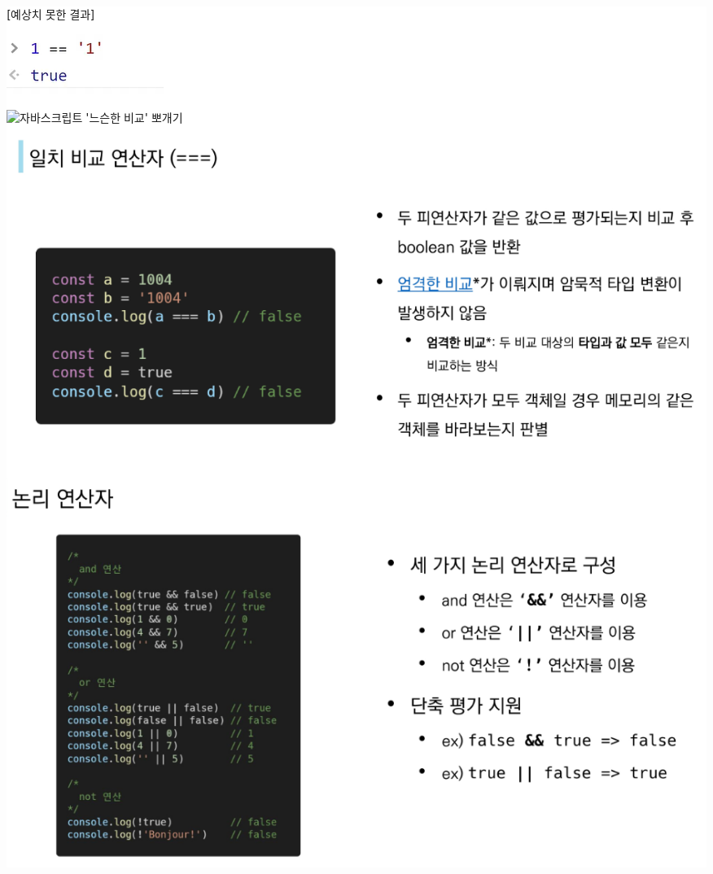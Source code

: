   [예상치 못한 결과]

   ![image-20220425145107081](README.assets/image-20220425145107081.png)

   ![자바스크립트 '느슨한 비교' 뽀개기](https://musma.github.io/assets/song/2019-03-14/%EC%8A%A4%ED%8F%B0%EC%A7%80%EB%B0%A5.jpeg)

   ![image-20220425145258252](README.assets/image-20220425145258252.png)

   ![image-20220425145416632](README.assets/image-20220425145416632.png)
